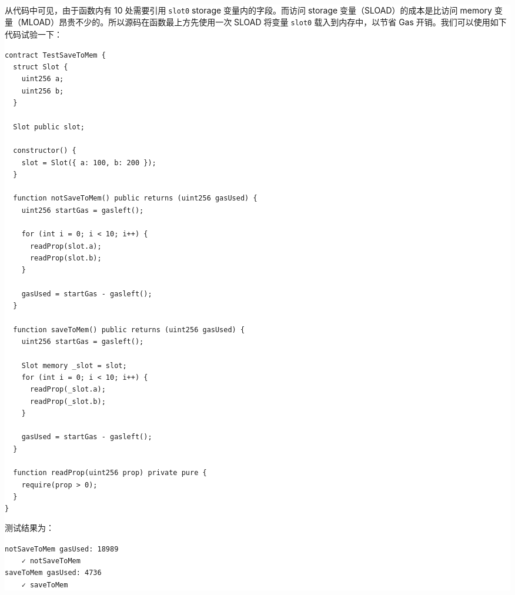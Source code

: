 从代码中可见，由于函数内有 10 处需要引用 `slot0` storage 变量内的字段。而访问 storage 变量（SLOAD）的成本是比访问 memory 变量（MLOAD）昂贵不少的。所以源码在函数最上方先使用一次 SLOAD 将变量 `slot0` 载入到内存中，以节省 Gas 开销。我们可以使用如下代码试验一下：

```solidity
contract TestSaveToMem {
  struct Slot {
    uint256 a;
    uint256 b;
  }

  Slot public slot;

  constructor() {
    slot = Slot({ a: 100, b: 200 });
  }

  function notSaveToMem() public returns (uint256 gasUsed) {
    uint256 startGas = gasleft();

    for (int i = 0; i < 10; i++) {
      readProp(slot.a);
      readProp(slot.b);
    }

    gasUsed = startGas - gasleft();
  }

  function saveToMem() public returns (uint256 gasUsed) {
    uint256 startGas = gasleft();

    Slot memory _slot = slot;
    for (int i = 0; i < 10; i++) {
      readProp(_slot.a);
      readProp(_slot.b);
    }

    gasUsed = startGas - gasleft();
  }

  function readProp(uint256 prop) private pure {
    require(prop > 0);
  }
}
```

测试结果为：

```txt
notSaveToMem gasUsed: 18989
    ✓ notSaveToMem
saveToMem gasUsed: 4736
    ✓ saveToMem
```
